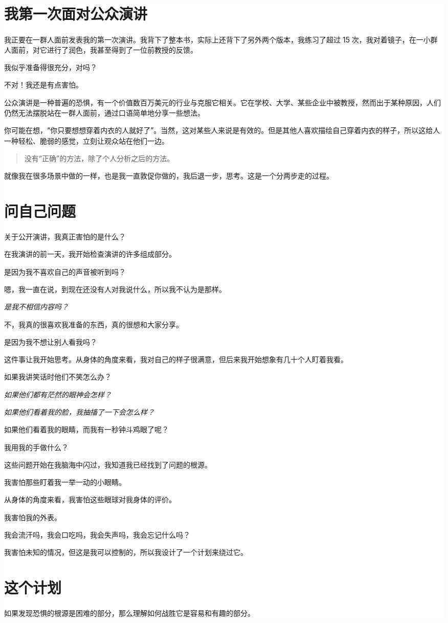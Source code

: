 # **我第一次面对公众演讲**

我正要在一群人面前发表我的第一次演讲。我背下了整本书，实际上还背下了另外两个版本，我练习了超过 15 次，我对着镜子，在一小群人面前，对它进行了润色，我甚至得到了一位前教授的反馈。

我似乎准备得很充分，对吗？

不对！我还是有点害怕。

公众演讲是一种普遍的恐惧，有一个价值数百万美元的行业与克服它相关。它在学校、大学、某些企业中被教授，然而出于某种原因，人们仍然无法摆脱站在一群人面前，通过口语简单地分享一些想法。

你可能在想，“你只要想想穿着内衣的人就好了”。当然，这对某些人来说是有效的。但是其他人喜欢描绘自己穿着内衣的样子，所以这给人一种轻松、脆弱的感觉，立刻让观众站在他们一边。

> 没有“正确”的方法，除了个人分析之后的方法。

就像我在很多场景中做的一样，也是我一直敦促你做的，我后退一步，思考。这是一个分两步走的过程。

# **问自己问题**

关于公开演讲，我真正害怕的是什么？

在我演讲的前一天，我开始检查演讲的许多组成部分。

是因为我不喜欢自己的声音被听到吗？

嗯，我一直在说，到现在还没有人对我说什么，所以我不认为是那样。

*是我不相信内容吗？*

不，我真的很喜欢我准备的东西，真的很想和大家分享。

是因为我不想让别人看我吗？

这件事让我开始思考。从身体的角度来看，我对自己的样子很满意，但后来我开始想象有几十个人盯着我看。

如果我讲笑话时他们不笑怎么办？

*如果他们都有茫然的眼神会怎样？*

*如果他们看着我的脸，我抽搐了一下会怎么样？*

如果他们看着我的眼睛，而我有一秒钟斗鸡眼了呢？

我用我的手做什么？

这些问题开始在我脑海中闪过，我知道我已经找到了问题的根源。

我害怕那些盯着我一举一动的小眼睛。

从身体的角度来看，我害怕这些眼球对我身体的评价。

我害怕我的外表。

我会流汗吗，我会口吃吗，我会失声吗，我会忘记什么吗？

我害怕未知的情况，但这是我可以控制的，所以我设计了一个计划来绕过它。

# 这个计划

如果发现恐惧的根源是困难的部分，那么理解如何战胜它是容易和有趣的部分。
